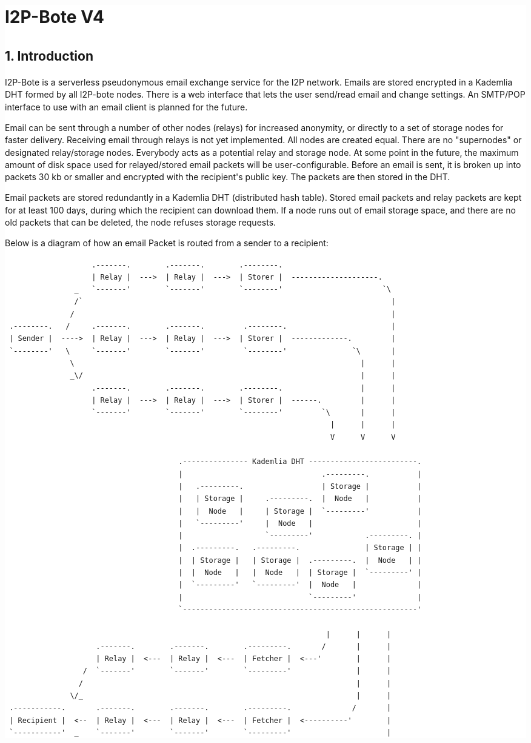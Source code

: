 # I2P-Bote V4

## 1. Introduction

I2P-Bote is a serverless pseudonymous email exchange service for the I2P network. Emails are
stored encrypted in a Kademlia DHT formed by all I2P-bote nodes.
There is a web interface that lets the user send/read email and change settings.
An SMTP/POP interface to use with an email client is planned for the future.

Email can be sent through a number of other nodes (relays) for increased anonymity, or directly to
a set of storage nodes for faster delivery. Receiving email through relays is not yet implemented.
All nodes are created equal. There are no "supernodes" or designated relay/storage nodes.
Everybody acts as a potential relay and storage node. At some point in the future, the maximum
amount of disk space used for relayed/stored email packets will be user-configurable.
Before an email is sent, it is broken up into packets 30 kb or smaller and encrypted with the
recipient's public key. The packets are then stored in the DHT.

Email packets are stored redundantly in a Kademlia DHT (distributed hash table).
Stored email packets and relay packets are kept for at least 100 days, during which the recipient
can download them. If a node runs out of email storage space, and there are no old packets that
can be deleted, the node refuses storage requests.

Below is a diagram of how an email Packet is routed from a sender to a recipient:

```
                    .-------.        .-------.        .--------.
                    | Relay |  --->  | Relay |  --->  | Storer |  --------------------.
                _   `-------'        `-------'        `--------'                       `\
                /`                                                                       |
               /                                                                         |
 .--------.   /     .-------.        .-------.         .--------.                        |
 | Sender |  ---->  | Relay |  --->  | Relay |  --->  | Storer |  -------------.         |
 `--------'   \     `-------'        `-------'         `--------'               `\       |
               \                                                                  |      |
               _\/                                                                |      |
                    .-------.        .-------.        .--------.                  |      |
                    | Relay |  --->  | Relay |  --->  | Storer |  ------.         |      |
                    `-------'        `-------'        `--------'         `\       |      |
                                                                           |      |      |
                                                                           V      V      V

                                        .--------------- Kademlia DHT -------------------------.
                                        |                                .---------.           |
                                        |   .---------.                  | Storage |           |
                                        |   | Storage |     .---------.  |  Node   |           |
                                        |   |  Node   |     | Storage |  `---------'           |
                                        |   `---------'     |  Node   |                        |
                                        |                   `---------'            .---------. |
                                        |  .---------.   .---------.               | Storage | |
                                        |  | Storage |   | Storage |  .---------.  |  Node   | |
                                        |  |  Node   |   |  Node   |  | Storage |  `---------' |
                                        |  `---------'   `---------'  |  Node   |              |
                                        |                             `---------'              |
                                        `------------------------------------------------------'

                                                                          |      |      |
                     .-------.        .-------.        .---------.       /       |      |
                     | Relay |  <---  | Relay |  <---  | Fetcher |  <---'        |      |
                  /  `-------'        `-------'        `---------'               |      |
                 /                                                               |      |
               \/_                                                               |      |
 .-----------.       .-------.        .-------.        .---------.              /       |
 | Recipient |  <--  | Relay |  <---  | Relay |  <---  | Fetcher |  <----------'        |
 `-----------'  _    `-------'        `-------'        `---------'                      |
```